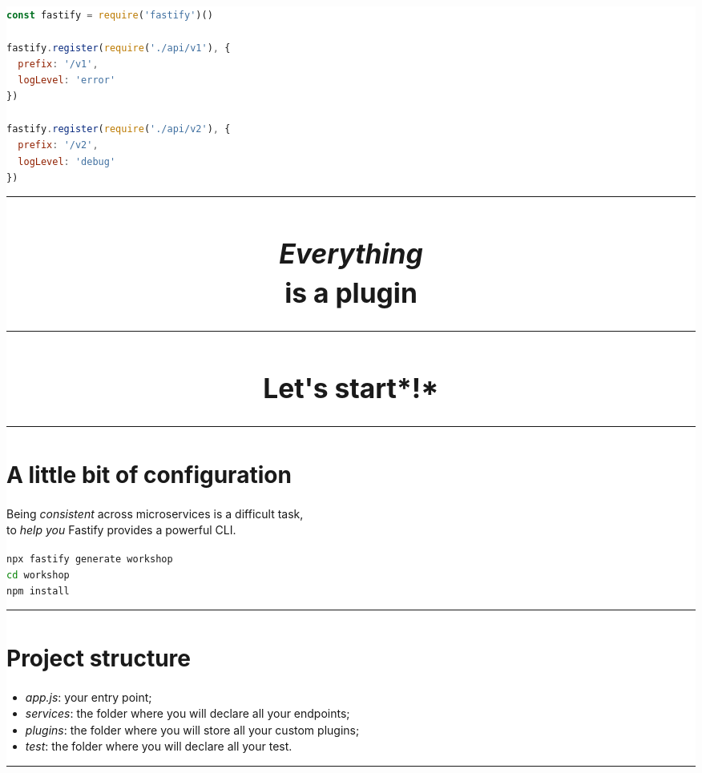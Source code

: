 ```js title="Different log levels"
const fastify = require('fastify')()

fastify.register(require('./api/v1'), {
  prefix: '/v1',
  logLevel: 'error'
})

fastify.register(require('./api/v2'), {
  prefix: '/v2',
  logLevel: 'debug'
})
```

</CodeSurferLayout>

---

<Big>
<Center>

# *Everything*<br/>is a plugin

</Center>
</Big>

---

<Big>
<Center>

# Let's start*!*

</Center>
</Big>

---

# A little bit of configuration
Being *consistent* across microservices is a difficult task,  
to *help you* Fastify provides a powerful CLI.

```bash
npx fastify generate workshop
cd workshop
npm install
```

---

# Project structure
- *app.js*: your entry point;
- *services*: the folder where you will declare all your endpoints;
- *plugins*: the folder where you will store all your custom plugins;
- *test*: the folder where you will declare all your test.

---